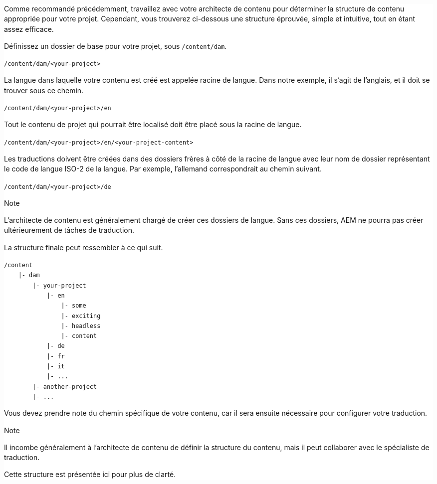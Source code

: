 Comme recommandé précédemment, travaillez avec votre architecte de contenu pour déterminer la structure de contenu appropriée pour votre projet. Cependant, vous trouverez ci-dessous une structure éprouvée, simple et intuitive, tout en étant assez efficace.

Définissez un dossier de base pour votre projet, sous `/content/dam`.

```text
/content/dam/<your-project>
```

La langue dans laquelle votre contenu est créé est appelée racine de langue. Dans notre exemple, il s’agit de l’anglais, et il doit se trouver sous ce chemin.

```text
/content/dam/<your-project>/en
```

Tout le contenu de projet qui pourrait être localisé doit être placé sous la racine de langue.

```text
/content/dam/<your-project>/en/<your-project-content>
```

Les traductions doivent être créées dans des dossiers frères à côté de la racine de langue avec leur nom de dossier représentant le code de langue ISO-2 de la langue. Par exemple, l’allemand correspondrait au chemin suivant.

```text
/content/dam/<your-project>/de
```

>[!NOTE]
>
>L’architecte de contenu est généralement chargé de créer ces dossiers de langue. Sans ces dossiers, AEM ne pourra pas créer ultérieurement de tâches de traduction.

La structure finale peut ressembler à ce qui suit.

```text
/content
    |- dam
        |- your-project
            |- en
                |- some
                |- exciting
                |- headless
                |- content
            |- de
            |- fr
            |- it
            |- ...
        |- another-project
        |- ...
```

Vous devez prendre note du chemin spécifique de votre contenu, car il sera ensuite nécessaire pour configurer votre traduction.

>[!NOTE]
>
>Il incombe généralement à l’architecte de contenu de définir la structure du contenu, mais il peut collaborer avec le spécialiste de traduction.
>
>Cette structure est présentée ici pour plus de clarté.
